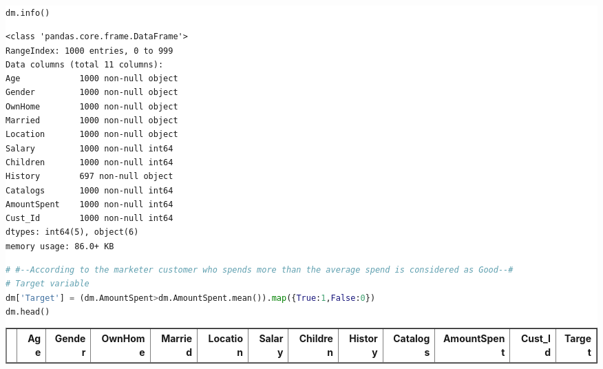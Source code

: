 </table>
</div>




```python
dm.info()
```

    <class 'pandas.core.frame.DataFrame'>
    RangeIndex: 1000 entries, 0 to 999
    Data columns (total 11 columns):
    Age            1000 non-null object
    Gender         1000 non-null object
    OwnHome        1000 non-null object
    Married        1000 non-null object
    Location       1000 non-null object
    Salary         1000 non-null int64
    Children       1000 non-null int64
    History        697 non-null object
    Catalogs       1000 non-null int64
    AmountSpent    1000 non-null int64
    Cust_Id        1000 non-null int64
    dtypes: int64(5), object(6)
    memory usage: 86.0+ KB
    


```python
# #--According to the marketer customer who spends more than the average spend is considered as Good--#
# Target variable
dm['Target'] = (dm.AmountSpent>dm.AmountSpent.mean()).map({True:1,False:0})
dm.head()
```




<div>
<style scoped>
    .dataframe tbody tr th:only-of-type {
        vertical-align: middle;
    }

    .dataframe tbody tr th {
        vertical-align: top;
    }

    .dataframe thead th {
        text-align: right;
    }
</style>
<table border="1" class="dataframe">
  <thead>
    <tr style="text-align: right;">
      <th></th>
      <th>Age</th>
      <th>Gender</th>
      <th>OwnHome</th>
      <th>Married</th>
      <th>Location</th>
      <th>Salary</th>
      <th>Children</th>
      <th>History</th>
      <th>Catalogs</th>
      <th>AmountSpent</th>
      <th>Cust_Id</th>
      <th>Target</th>
    </tr>